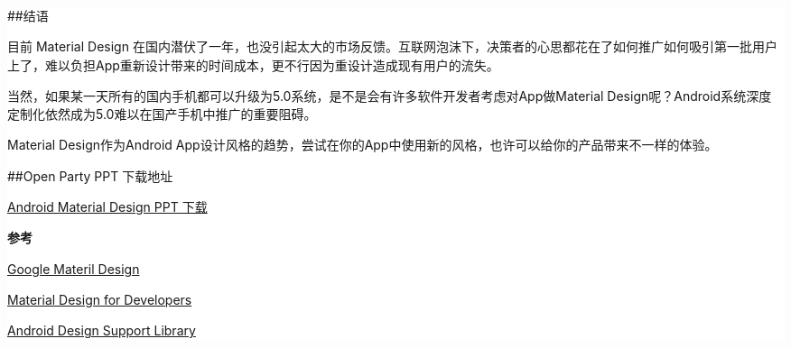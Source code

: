 ##结语

目前 Material Design 在国内潜伏了一年，也没引起太大的市场反馈。互联网泡沫下，决策者的心思都花在了如何推广如何吸引第一批用户上了，难以负担App重新设计带来的时间成本，更不行因为重设计造成现有用户的流失。

当然，如果某一天所有的国内手机都可以升级为5.0系统，是不是会有许多软件开发者考虑对App做Material Design呢？Android系统深度定制化依然成为5.0难以在国产手机中推广的重要阻碍。

Material Design作为Android App设计风格的趋势，尝试在你的App中使用新的风格，也许可以给你的产品带来不一样的体验。

##Open Party PPT 下载地址

[Android Material Design PPT 下载](http://7xj9js.com1.z0.glb.clouddn.com/Android%20Material%20Design.pptx)

**参考**

[Google Materil Design](https://www.google.com/design/spec/material-design/introduction.html)

[Material Design for Developers](http://developer.android.com/training/material/index.html)

[Android Design Support Library](http://android-developers.blogspot.sg/2015/05/android-design-support-library.html)
